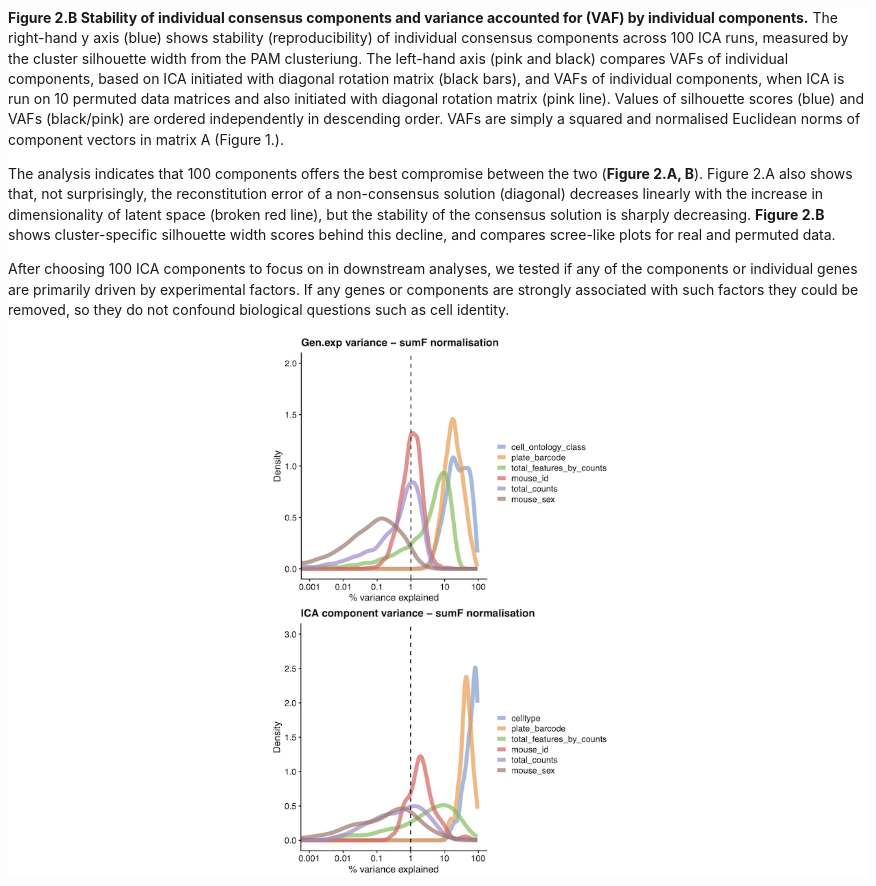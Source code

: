 **Figure 2.B Stability of individual consensus components and variance accounted for (VAF) by individual components.** The right-hand y axis (blue) shows stability (reproducibility) of individual consensus components across 100 ICA runs, measured by the cluster silhouette width from the PAM clusteriung. The left-hand axis (pink and black) compares VAFs of individual components, based on ICA initiated with diagonal rotation matrix (black bars), and VAFs of individual components, when ICA is run on 10 permuted data matrices and also initiated with diagonal rotation matrix (pink line). Values of silhouette scores (blue) and VAFs (black/pink) are ordered independently in descending order. VAFs are simply a squared and normalised Euclidean norms of component vectors in matrix A (Figure 1.).  
  
The analysis indicates that 100 components offers the best compromise between the two (**Figure 2.A, B**). Figure 2.A also shows that, not surprisingly, the reconstitution error of a non-consensus solution (diagonal) decreases linearly with the increase in dimensionality of latent space (broken red line), but the stability of the consensus solution is sharply decreasing. **Figure 2.B** shows cluster-specific silhouette width scores behind this decline, and compares scree-like plots for real and permuted data. 
  
After choosing 100 ICA components to focus on in downstream analyses, we tested if any of the components or individual genes are primarily driven by experimental factors. If any genes or components are strongly associated with such factors they could be removed, so they do not confound biological questions such as cell identity. 
  
<img src="figs/varByFact_genes_copy.png" width="40%" style="display: block; margin: auto;" /><img src="figs/varByFact_components_copy.png" width="40%" style="display: block; margin: auto;" />
  